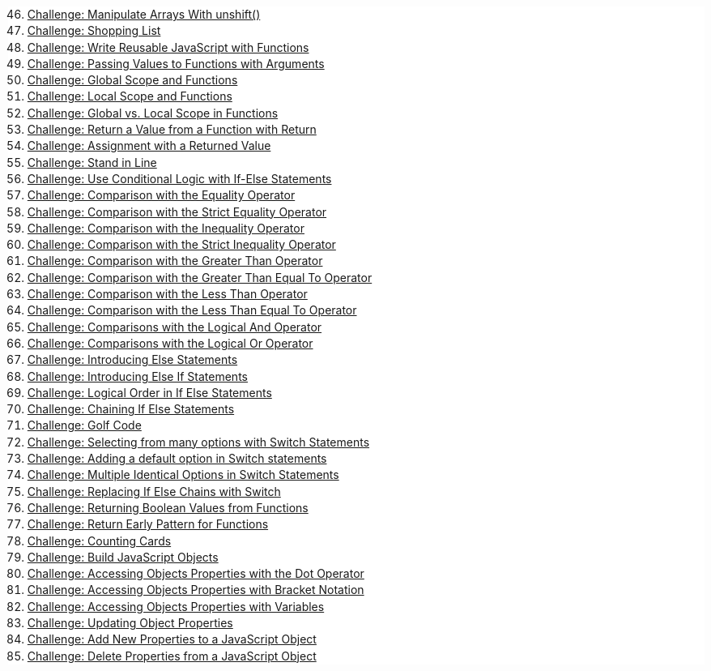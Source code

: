46. [Challenge: Manipulate Arrays With unshift()](Challenge-Manipulate-Arrays-With-Unshift)
47. [Challenge: Shopping List](Challenge-Shopping-List)
48. [Challenge: Write Reusable JavaScript with Functions](Challenge-Write-Reusable-JavaScript-With-Functions)
49. [Challenge: Passing Values to Functions with Arguments](Challenge-Passing-Values-To-Functions-With-Arguments)
50. [Challenge: Global Scope and Functions](Challenge-Global-Scope-And-Functions)
51. [Challenge: Local Scope and Functions](Challenge-Local-Scope-And-Functions)
52. [Challenge: Global vs. Local Scope in Functions](Challenge-Global-Vs-Local-Scope-In-Functions)
53. [Challenge: Return a Value from a Function with Return](Challenge-Return-A-Value-From-A-Function-With-Return)
54. [Challenge: Assignment with a Returned Value](Challenge-Assignment-With-A-Returned-Value)
55. [Challenge: Stand in Line](Challenge-Stand-in-Line)
56. [Challenge: Use Conditional Logic with If-Else Statements](Challenge-Use-Conditional-Logic-With-If-Else-Statements)
57. [Challenge: Comparison with the Equality Operator](Challenge-Comparison-With-The-Equality-Operator)
58. [Challenge: Comparison with the Strict Equality Operator](Challenge-Comparison-With-The-Strict-Equality-Operator)
59. [Challenge: Comparison with the Inequality Operator](Challenge-Comparison-With-The-Inequality-Operator)
60. [Challenge: Comparison with the Strict Inequality Operator](Challenge-Comparison-With-The-Strict-Inequality-Operator)
61. [Challenge: Comparison with the Greater Than Operator](Challenge-Comparison-With-The-Greater-Than-Operator)
62. [Challenge: Comparison with the Greater Than Equal To Operator](Challenge-Comparison-With-The-Greater-Than-Equal-To-Operator)
63. [Challenge: Comparison with the Less Than Operator](Challenge-Comparison-With-The-Less-Than-Operator)
64. [Challenge: Comparison with the Less Than Equal To Operator](Challenge-Comparison-With-The-Less-Than-Equal-To-Operator)
65. [Challenge: Comparisons with the Logical And Operator](Challenge-Comparisons-With-The-Logical-And-Operator)
66. [Challenge: Comparisons with the Logical Or Operator](Challenge-Comparisons-With-The-Logical-Or-Operator)
67. [Challenge: Introducing Else Statements](Challenge-Introducing-Else-Statements)
68. [Challenge: Introducing Else If Statements](Challenge-Introducing-Else-If-Statements)
69. [Challenge: Logical Order in If Else Statements](Challenge-Logical-Order-In-If-Else-Statements)
70. [Challenge: Chaining If Else Statements](Challenge-Chaining-If-Else-Statements)
71. [Challenge: Golf Code](Challenge-Golf-Code)
72. [Challenge: Selecting from many options with Switch Statements](Challenge-Selecting-From-Many-Options-With-Switch-Statements)
73. [Challenge: Adding a default option in Switch statements](Challenge-Adding-A-Default-Option-In-Switch-Statements)
74. [Challenge: Multiple Identical Options in Switch Statements](Challenge-Multiple-Identical-Options-In-Switch-Statements)
75. [Challenge: Replacing If Else Chains with Switch](Challenge-Replacing-If-Else-Chains-With-Switch)
76. [Challenge: Returning Boolean Values from Functions](Challenge-Returning-Boolean-Values-From-Functions)
77. [Challenge: Return Early Pattern for Functions](Challenge-Return-Early-Pattern-For-Functions)
78. [Challenge: Counting Cards](Challenge-Counting-Cards)
79. [Challenge: Build JavaScript Objects](Challenge-Build-JavaScript-Objects)
80. [Challenge: Accessing Objects Properties with the Dot Operator](Challenge-Accessing-Objects-Properties-With-The-Dot-Operator)
81. [Challenge: Accessing Objects Properties with Bracket Notation](Challenge-Accessing-Objects-Properties-With-Bracket-Notation)
82. [Challenge: Accessing Objects Properties with Variables](Challenge-Accessing-Objects-Properties-With-Variables)
83. [Challenge: Updating Object Properties](Challenge-Manipulate-JavaScript-Objects)
84. [Challenge: Add New Properties to a JavaScript Object](Challenge-Add-New-Properties-To-A-JavaScript-Object)
85. [Challenge: Delete Properties from a JavaScript Object](Challenge-Delete-Properties-From-A-JavaScript-Object)